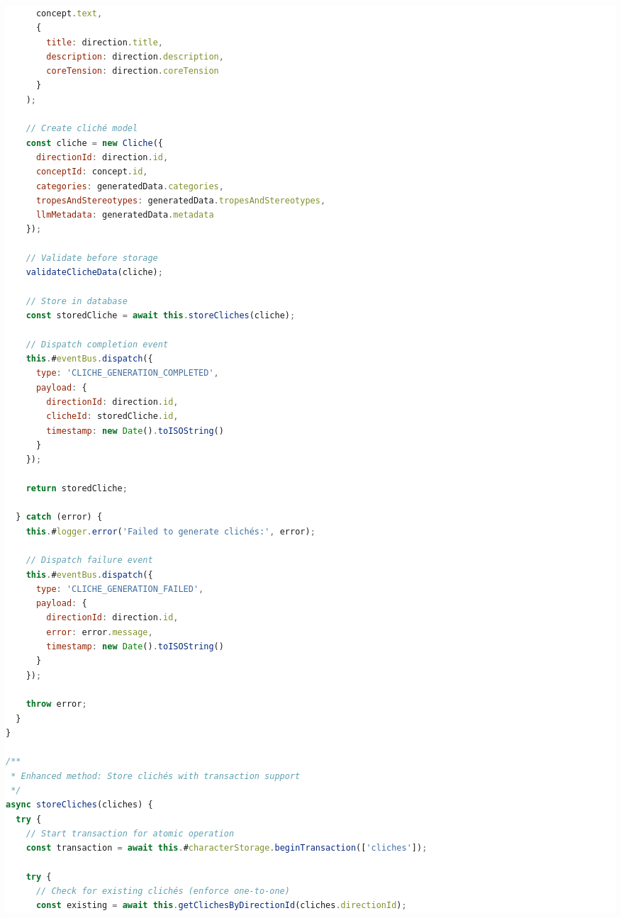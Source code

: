 ```javascript
      concept.text,
      {
        title: direction.title,
        description: direction.description,
        coreTension: direction.coreTension
      }
    );

    // Create cliché model
    const cliche = new Cliche({
      directionId: direction.id,
      conceptId: concept.id,
      categories: generatedData.categories,
      tropesAndStereotypes: generatedData.tropesAndStereotypes,
      llmMetadata: generatedData.metadata
    });

    // Validate before storage
    validateClicheData(cliche);

    // Store in database
    const storedCliche = await this.storeCliches(cliche);

    // Dispatch completion event
    this.#eventBus.dispatch({
      type: 'CLICHE_GENERATION_COMPLETED',
      payload: {
        directionId: direction.id,
        clicheId: storedCliche.id,
        timestamp: new Date().toISOString()
      }
    });

    return storedCliche;

  } catch (error) {
    this.#logger.error('Failed to generate clichés:', error);

    // Dispatch failure event
    this.#eventBus.dispatch({
      type: 'CLICHE_GENERATION_FAILED',
      payload: {
        directionId: direction.id,
        error: error.message,
        timestamp: new Date().toISOString()
      }
    });

    throw error;
  }
}

/**
 * Enhanced method: Store clichés with transaction support
 */
async storeCliches(cliches) {
  try {
    // Start transaction for atomic operation
    const transaction = await this.#characterStorage.beginTransaction(['cliches']);

    try {
      // Check for existing clichés (enforce one-to-one)
      const existing = await this.getClichesByDirectionId(cliches.directionId);
```